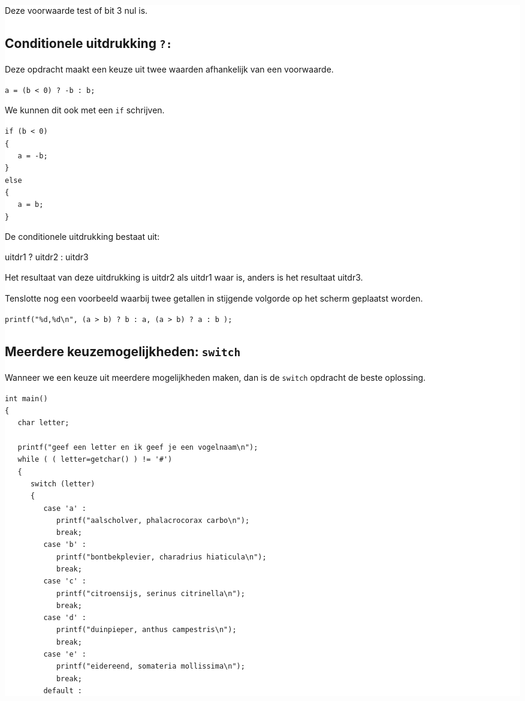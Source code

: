 Deze voorwaarde test of bit 3 nul is.

## Conditionele uitdrukking `?:`

Deze opdracht maakt een keuze uit twee waarden afhankelijk van een
voorwaarde.

~~~~{.C}
a = (b < 0) ? -b : b;
~~~~

We kunnen dit ook met een `if` schrijven.

~~~~{.C}
if (b < 0)
{
   a = -b;
}
else
{
   a = b;
}
~~~~

De conditionele uitdrukking bestaat uit:

uitdr1 ? uitdr2 : uitdr3

Het resultaat van deze uitdrukking is uitdr2 als uitdr1 waar is, anders
is het resultaat uitdr3.

Tenslotte nog een voorbeeld waarbij twee getallen in stijgende volgorde
op het scherm geplaatst worden.

~~~~{.C}
printf("%d,%d\n", (a > b) ? b : a, (a > b) ? a : b );
~~~~

## Meerdere keuzemogelijkheden: `switch`

Wanneer we een keuze uit meerdere mogelijkheden maken, dan is de
`switch` opdracht de beste oplossing.

~~~~{.C}
int main()
{
   char letter;

   printf("geef een letter en ik geef je een vogelnaam\n");
   while ( ( letter=getchar() ) != '#')
   {
      switch (letter)
      {
         case 'a' :
            printf("aalscholver, phalacrocorax carbo\n");
            break;
         case 'b' :
            printf("bontbekplevier, charadrius hiaticula\n");
            break;
         case 'c' :
            printf("citroensijs, serinus citrinella\n");
            break;
         case 'd' :
            printf("duinpieper, anthus campestris\n");
            break;
         case 'e' :
            printf("eidereend, somateria mollissima\n");
            break;
         default :
~~~~